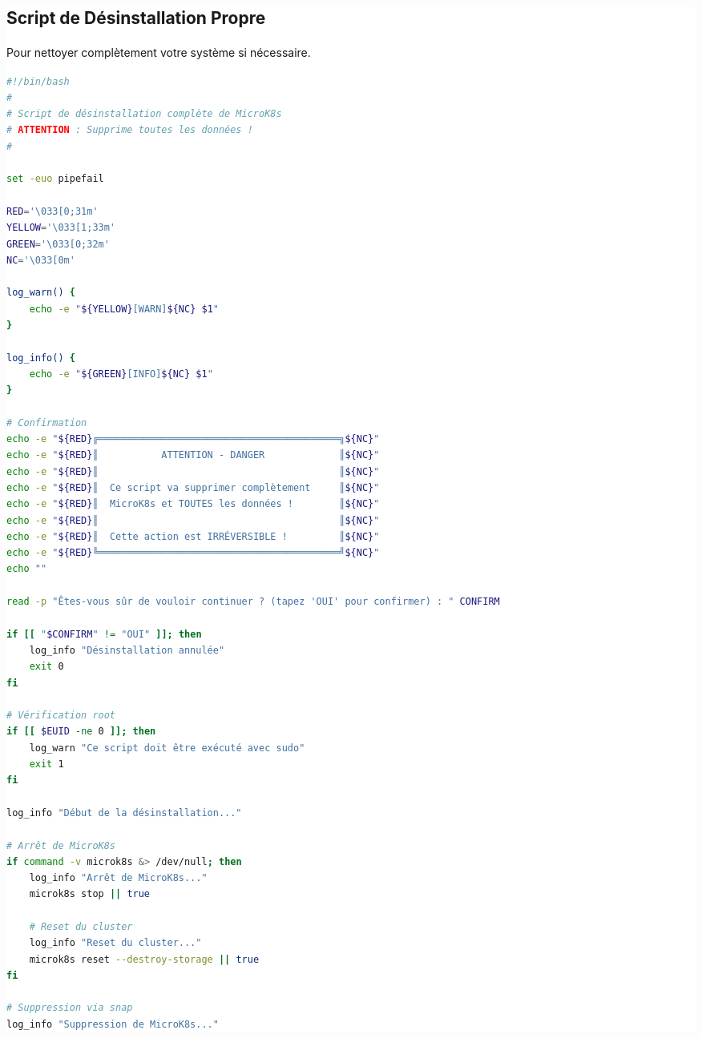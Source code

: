 ## Script de Désinstallation Propre

Pour nettoyer complètement votre système si nécessaire.

```bash
#!/bin/bash
#
# Script de désinstallation complète de MicroK8s
# ATTENTION : Supprime toutes les données !
#

set -euo pipefail

RED='\033[0;31m'
YELLOW='\033[1;33m'
GREEN='\033[0;32m'
NC='\033[0m'

log_warn() {
    echo -e "${YELLOW}[WARN]${NC} $1"
}

log_info() {
    echo -e "${GREEN}[INFO]${NC} $1"
}

# Confirmation
echo -e "${RED}╔══════════════════════════════════════════╗${NC}"
echo -e "${RED}║           ATTENTION - DANGER             ║${NC}"
echo -e "${RED}║                                          ║${NC}"
echo -e "${RED}║  Ce script va supprimer complètement     ║${NC}"
echo -e "${RED}║  MicroK8s et TOUTES les données !        ║${NC}"
echo -e "${RED}║                                          ║${NC}"
echo -e "${RED}║  Cette action est IRRÉVERSIBLE !         ║${NC}"
echo -e "${RED}╚══════════════════════════════════════════╝${NC}"
echo ""

read -p "Êtes-vous sûr de vouloir continuer ? (tapez 'OUI' pour confirmer) : " CONFIRM

if [[ "$CONFIRM" != "OUI" ]]; then
    log_info "Désinstallation annulée"
    exit 0
fi

# Vérification root
if [[ $EUID -ne 0 ]]; then
    log_warn "Ce script doit être exécuté avec sudo"
    exit 1
fi

log_info "Début de la désinstallation..."

# Arrêt de MicroK8s
if command -v microk8s &> /dev/null; then
    log_info "Arrêt de MicroK8s..."
    microk8s stop || true

    # Reset du cluster
    log_info "Reset du cluster..."
    microk8s reset --destroy-storage || true
fi

# Suppression via snap
log_info "Suppression de MicroK8s..."
```